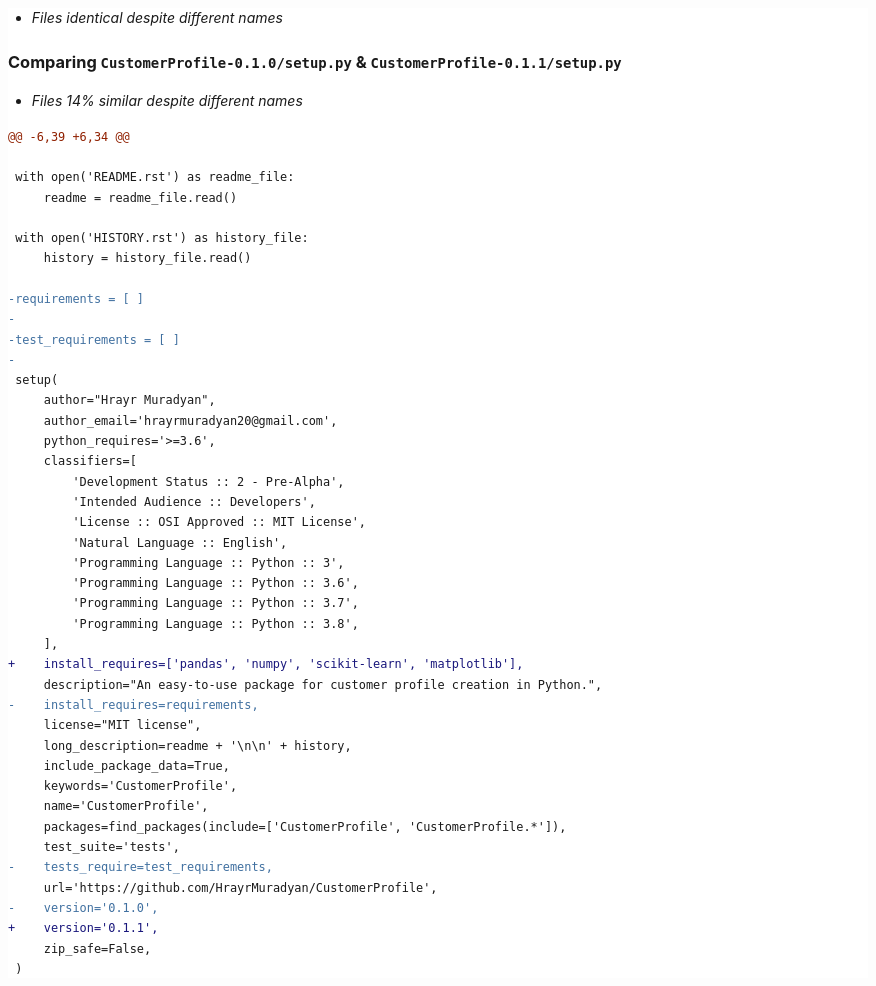  * *Files identical despite different names*

### Comparing `CustomerProfile-0.1.0/setup.py` & `CustomerProfile-0.1.1/setup.py`

 * *Files 14% similar despite different names*

```diff
@@ -6,39 +6,34 @@
 
 with open('README.rst') as readme_file:
     readme = readme_file.read()
 
 with open('HISTORY.rst') as history_file:
     history = history_file.read()
 
-requirements = [ ]
-
-test_requirements = [ ]
-
 setup(
     author="Hrayr Muradyan",
     author_email='hrayrmuradyan20@gmail.com',
     python_requires='>=3.6',
     classifiers=[
         'Development Status :: 2 - Pre-Alpha',
         'Intended Audience :: Developers',
         'License :: OSI Approved :: MIT License',
         'Natural Language :: English',
         'Programming Language :: Python :: 3',
         'Programming Language :: Python :: 3.6',
         'Programming Language :: Python :: 3.7',
         'Programming Language :: Python :: 3.8',
     ],
+    install_requires=['pandas', 'numpy', 'scikit-learn', 'matplotlib'],
     description="An easy-to-use package for customer profile creation in Python.",
-    install_requires=requirements,
     license="MIT license",
     long_description=readme + '\n\n' + history,
     include_package_data=True,
     keywords='CustomerProfile',
     name='CustomerProfile',
     packages=find_packages(include=['CustomerProfile', 'CustomerProfile.*']),
     test_suite='tests',
-    tests_require=test_requirements,
     url='https://github.com/HrayrMuradyan/CustomerProfile',
-    version='0.1.0',
+    version='0.1.1',
     zip_safe=False,
 )
```

